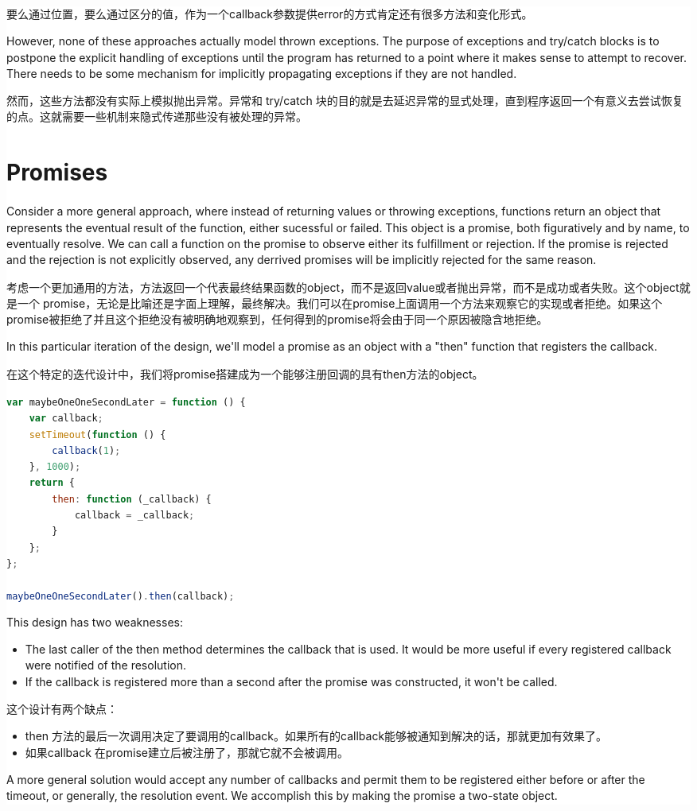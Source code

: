 要么通过位置，要么通过区分的值，作为一个callback参数提供error的方式肯定还有很多方法和变化形式。

However, none of these approaches actually model thrown exceptions.  The purpose of exceptions and try/catch blocks is to postpone the explicit handling of exceptions until the program has returned to a point where it makes sense to attempt to recover.  There needs to be some mechanism for implicitly propagating exceptions if they are not handled.

然而，这些方法都没有实际上模拟抛出异常。异常和 try/catch 块的目的就是去延迟异常的显式处理，直到程序返回一个有意义去尝试恢复的点。这就需要一些机制来隐式传递那些没有被处理的异常。

Promises
========

Consider a more general approach, where instead of returning values or throwing exceptions, functions return an object that represents the eventual result of the function, either sucessful or failed.  This object is a promise, both figuratively and by name, to eventually resolve.  We can call a function on the promise to observe either its fulfillment or rejection.  If the promise is rejected and the rejection is not explicitly observed, any derrived promises will be implicitly rejected for the same reason.

考虑一个更加通用的方法，方法返回一个代表最终结果函数的object，而不是返回value或者抛出异常，而不是成功或者失败。这个object就是一个 promise，无论是比喻还是字面上理解，最终解决。我们可以在promise上面调用一个方法来观察它的实现或者拒绝。如果这个promise被拒绝了并且这个拒绝没有被明确地观察到，任何得到的promise将会由于同一个原因被隐含地拒绝。

In this particular iteration of the design, we'll model a promise as an object with a "then" function that registers the callback.

在这个特定的迭代设计中，我们将promise搭建成为一个能够注册回调的具有then方法的object。

```javascript
var maybeOneOneSecondLater = function () {
    var callback;
    setTimeout(function () {
        callback(1);
    }, 1000);
    return {
        then: function (_callback) {
            callback = _callback;
        }
    };
};

maybeOneOneSecondLater().then(callback);
```

This design has two weaknesses:

- The last caller of the then method determines the callback that is used.
  It would be more useful if every registered callback were notified of
  the resolution.
- If the callback is registered more than a second after the promise was
  constructed, it won't be called.

这个设计有两个缺点：
- then 方法的最后一次调用决定了要调用的callback。如果所有的callback能够被通知到解决的话，那就更加有效果了。
- 如果callback 在promise建立后被注册了，那就它就不会被调用。

A more general solution would accept any number of callbacks and permit them
to be registered either before or after the timeout, or generally, the
resolution event.  We accomplish this by making the promise a two-state object.
